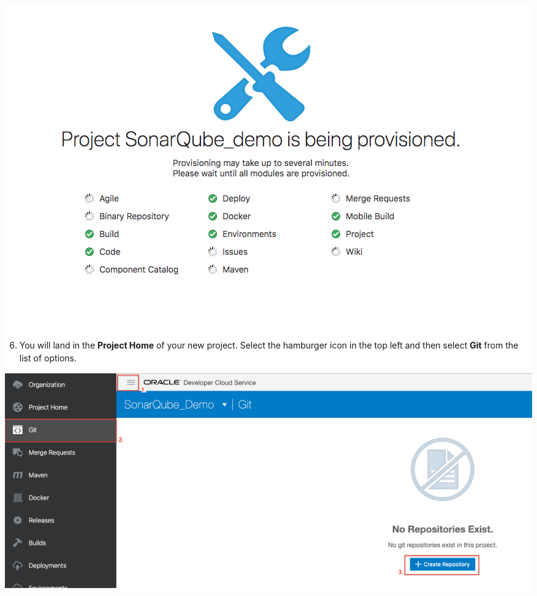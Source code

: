   ![](./100/29.png)

6. You will land in the **Project Home** of your new project. Select the hamburger icon in the top left and then select **Git** from the list of options.

  ![](./100/30.png)
